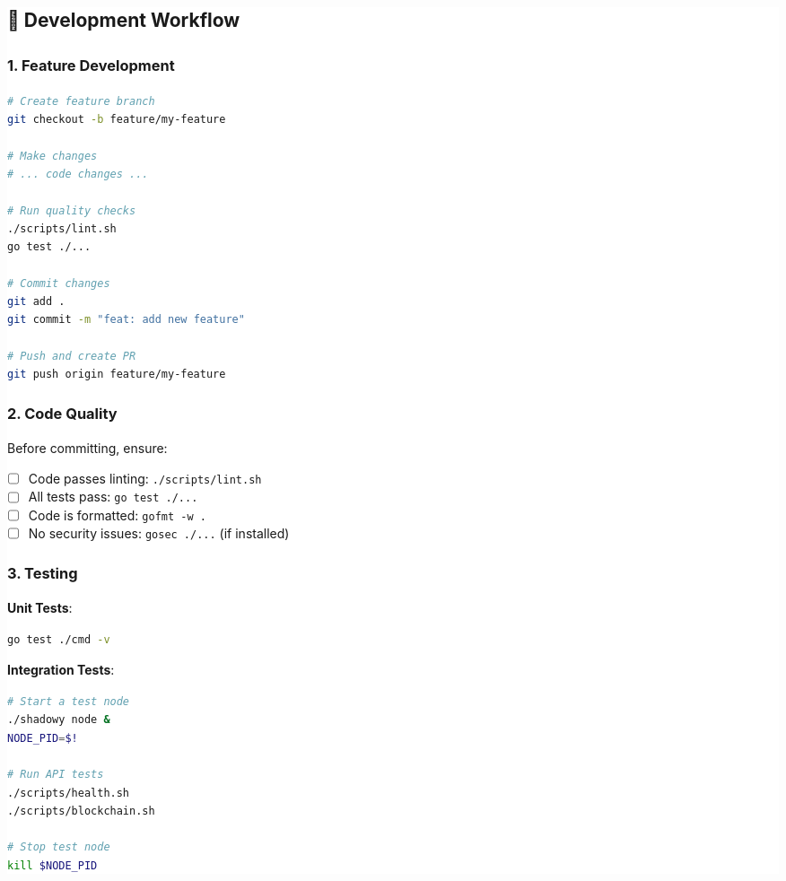 ## 🔄 Development Workflow

### 1. Feature Development

```bash
# Create feature branch
git checkout -b feature/my-feature

# Make changes
# ... code changes ...

# Run quality checks
./scripts/lint.sh
go test ./...

# Commit changes
git add .
git commit -m "feat: add new feature"

# Push and create PR
git push origin feature/my-feature
```

### 2. Code Quality

Before committing, ensure:

- [ ] Code passes linting: `./scripts/lint.sh`
- [ ] All tests pass: `go test ./...`
- [ ] Code is formatted: `gofmt -w .`
- [ ] No security issues: `gosec ./...` (if installed)

### 3. Testing

**Unit Tests**:
```bash
go test ./cmd -v
```

**Integration Tests**:
```bash
# Start a test node
./shadowy node &
NODE_PID=$!

# Run API tests
./scripts/health.sh
./scripts/blockchain.sh

# Stop test node
kill $NODE_PID
```

